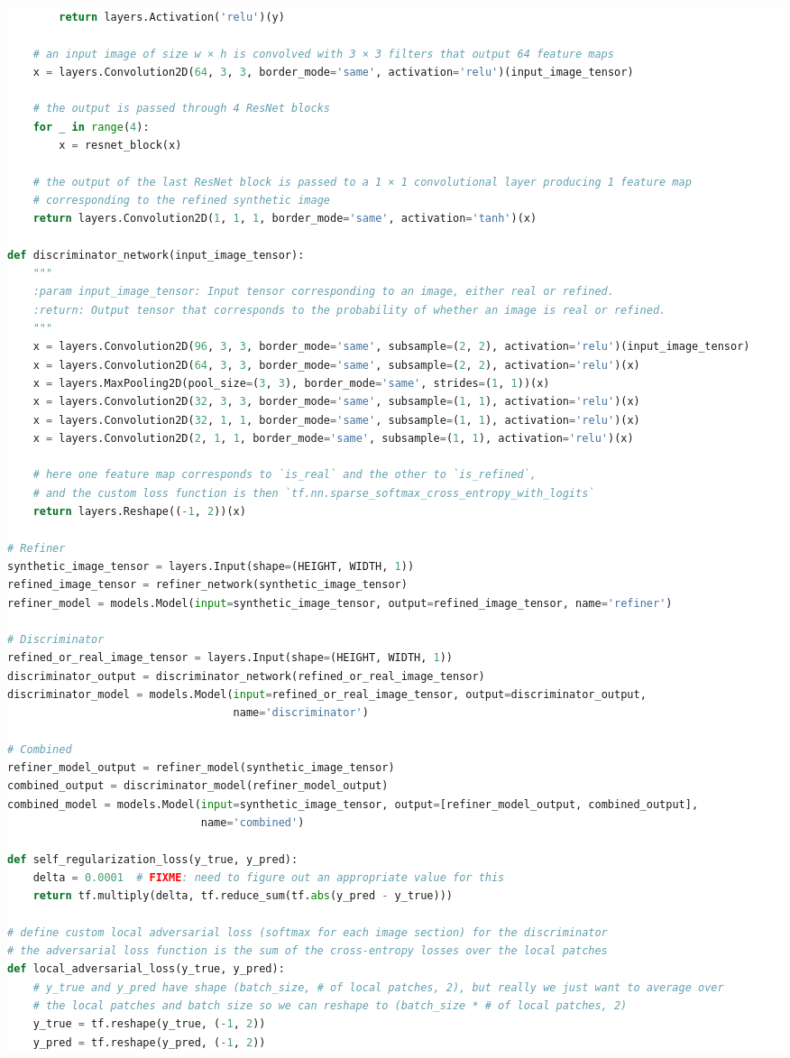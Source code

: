 ```python
        return layers.Activation('relu')(y)

    # an input image of size w × h is convolved with 3 × 3 filters that output 64 feature maps
    x = layers.Convolution2D(64, 3, 3, border_mode='same', activation='relu')(input_image_tensor)

    # the output is passed through 4 ResNet blocks
    for _ in range(4):
        x = resnet_block(x)

    # the output of the last ResNet block is passed to a 1 × 1 convolutional layer producing 1 feature map
    # corresponding to the refined synthetic image
    return layers.Convolution2D(1, 1, 1, border_mode='same', activation='tanh')(x)

def discriminator_network(input_image_tensor):
    """
    :param input_image_tensor: Input tensor corresponding to an image, either real or refined.
    :return: Output tensor that corresponds to the probability of whether an image is real or refined.
    """
    x = layers.Convolution2D(96, 3, 3, border_mode='same', subsample=(2, 2), activation='relu')(input_image_tensor)
    x = layers.Convolution2D(64, 3, 3, border_mode='same', subsample=(2, 2), activation='relu')(x)
    x = layers.MaxPooling2D(pool_size=(3, 3), border_mode='same', strides=(1, 1))(x)
    x = layers.Convolution2D(32, 3, 3, border_mode='same', subsample=(1, 1), activation='relu')(x)
    x = layers.Convolution2D(32, 1, 1, border_mode='same', subsample=(1, 1), activation='relu')(x)
    x = layers.Convolution2D(2, 1, 1, border_mode='same', subsample=(1, 1), activation='relu')(x)

    # here one feature map corresponds to `is_real` and the other to `is_refined`,
    # and the custom loss function is then `tf.nn.sparse_softmax_cross_entropy_with_logits`
    return layers.Reshape((-1, 2))(x)

# Refiner
synthetic_image_tensor = layers.Input(shape=(HEIGHT, WIDTH, 1))
refined_image_tensor = refiner_network(synthetic_image_tensor)
refiner_model = models.Model(input=synthetic_image_tensor, output=refined_image_tensor, name='refiner')

# Discriminator
refined_or_real_image_tensor = layers.Input(shape=(HEIGHT, WIDTH, 1))
discriminator_output = discriminator_network(refined_or_real_image_tensor)
discriminator_model = models.Model(input=refined_or_real_image_tensor, output=discriminator_output,
                                   name='discriminator')

# Combined
refiner_model_output = refiner_model(synthetic_image_tensor)
combined_output = discriminator_model(refiner_model_output)
combined_model = models.Model(input=synthetic_image_tensor, output=[refiner_model_output, combined_output],
                              name='combined')

def self_regularization_loss(y_true, y_pred):
    delta = 0.0001  # FIXME: need to figure out an appropriate value for this
    return tf.multiply(delta, tf.reduce_sum(tf.abs(y_pred - y_true)))

# define custom local adversarial loss (softmax for each image section) for the discriminator
# the adversarial loss function is the sum of the cross-entropy losses over the local patches
def local_adversarial_loss(y_true, y_pred):
    # y_true and y_pred have shape (batch_size, # of local patches, 2), but really we just want to average over
    # the local patches and batch size so we can reshape to (batch_size * # of local patches, 2)
    y_true = tf.reshape(y_true, (-1, 2))
    y_pred = tf.reshape(y_pred, (-1, 2))
```